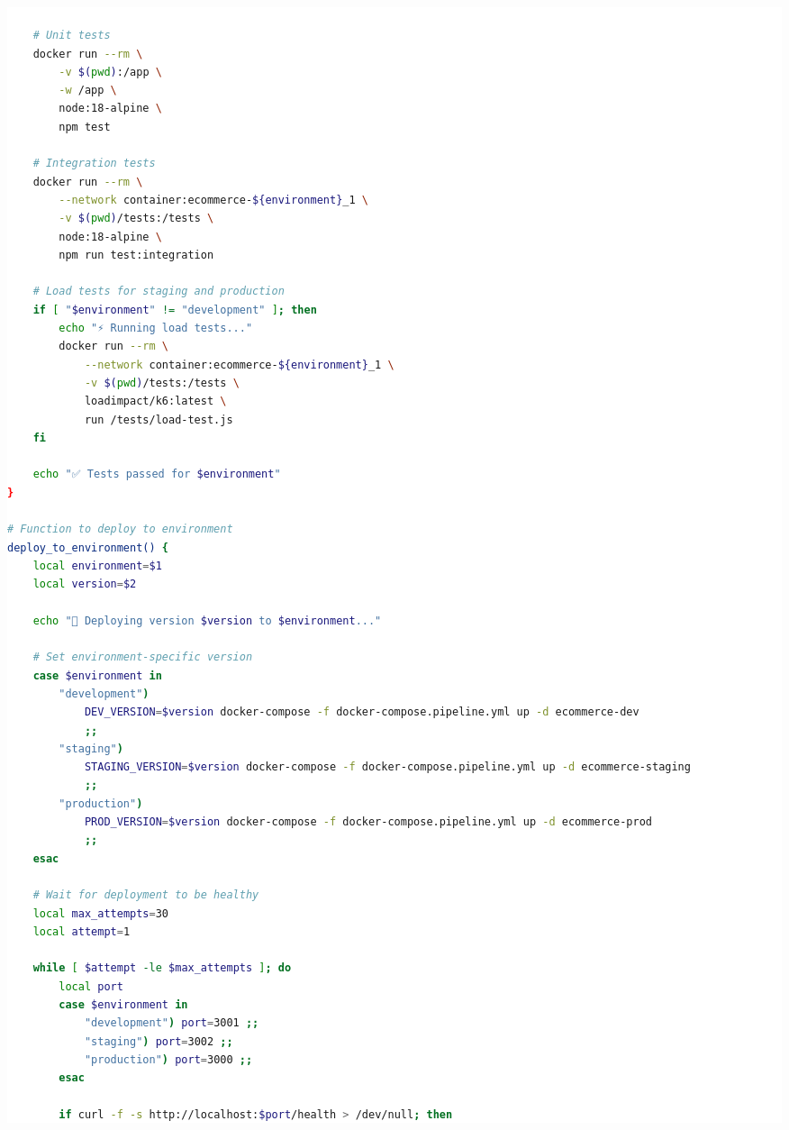 ```bash
    
    # Unit tests
    docker run --rm \
        -v $(pwd):/app \
        -w /app \
        node:18-alpine \
        npm test
    
    # Integration tests
    docker run --rm \
        --network container:ecommerce-${environment}_1 \
        -v $(pwd)/tests:/tests \
        node:18-alpine \
        npm run test:integration
    
    # Load tests for staging and production
    if [ "$environment" != "development" ]; then
        echo "⚡ Running load tests..."
        docker run --rm \
            --network container:ecommerce-${environment}_1 \
            -v $(pwd)/tests:/tests \
            loadimpact/k6:latest \
            run /tests/load-test.js
    fi
    
    echo "✅ Tests passed for $environment"
}

# Function to deploy to environment
deploy_to_environment() {
    local environment=$1
    local version=$2
    
    echo "🚀 Deploying version $version to $environment..."
    
    # Set environment-specific version
    case $environment in
        "development")
            DEV_VERSION=$version docker-compose -f docker-compose.pipeline.yml up -d ecommerce-dev
            ;;
        "staging")
            STAGING_VERSION=$version docker-compose -f docker-compose.pipeline.yml up -d ecommerce-staging
            ;;
        "production")
            PROD_VERSION=$version docker-compose -f docker-compose.pipeline.yml up -d ecommerce-prod
            ;;
    esac
    
    # Wait for deployment to be healthy
    local max_attempts=30
    local attempt=1
    
    while [ $attempt -le $max_attempts ]; do
        local port
        case $environment in
            "development") port=3001 ;;
            "staging") port=3002 ;;
            "production") port=3000 ;;
        esac
        
        if curl -f -s http://localhost:$port/health > /dev/null; then
```